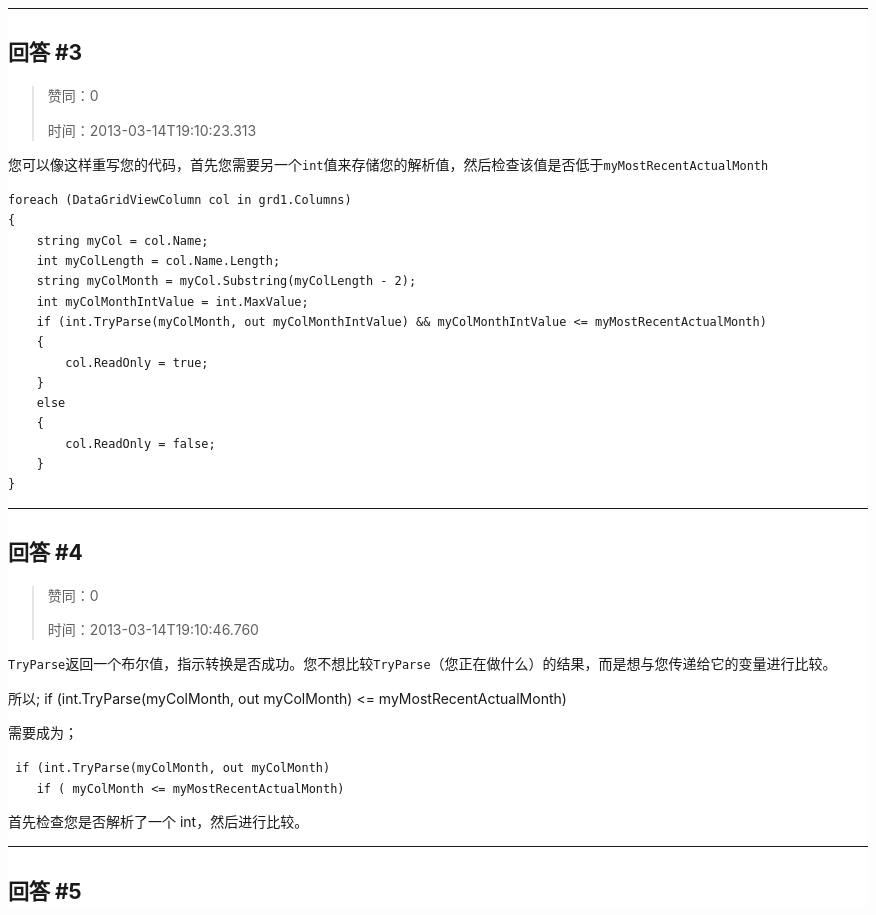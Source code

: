 ```
```

* * *

## 回答 #3

> 赞同：0
> 
> 时间：2013-03-14T19:10:23.313

您可以像这样重写您的代码，首先您需要另一个`int`值来存储您的解析值，然后检查该值是否低于`myMostRecentActualMonth`

```
foreach (DataGridViewColumn col in grd1.Columns)
{
    string myCol = col.Name;
    int myColLength = col.Name.Length;
    string myColMonth = myCol.Substring(myColLength - 2);
    int myColMonthIntValue = int.MaxValue;
    if (int.TryParse(myColMonth, out myColMonthIntValue) && myColMonthIntValue <= myMostRecentActualMonth)
    {
        col.ReadOnly = true;
    }
    else
    {
        col.ReadOnly = false;
    }
} 
```

* * *

## 回答 #4

> 赞同：0
> 
> 时间：2013-03-14T19:10:46.760

`TryParse`返回一个布尔值，指示转换是否成功。您不想比较`TryParse`（您正在做什么）的结果，而是想与您传递给它的变量进行比较。

所以; if (int.TryParse(myColMonth, out myColMonth) <= myMostRecentActualMonth)

需要成为；

```
 if (int.TryParse(myColMonth, out myColMonth)
    if ( myColMonth <= myMostRecentActualMonth) 
```

首先检查您是否解析了一个 int，然后进行比较。

* * *

## 回答 #5
